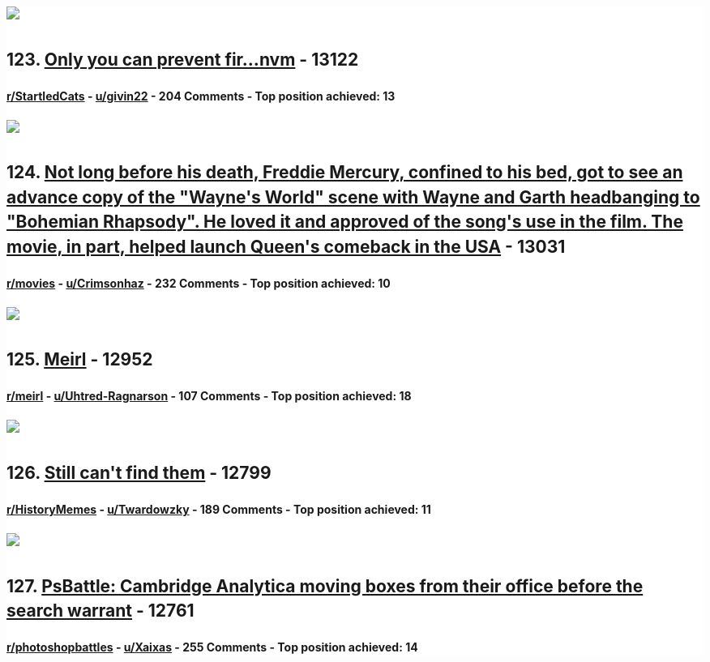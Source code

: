 <a href="https://i.redd.it/27gt9vs5csn01.jpg"><img src="https://b.thumbs.redditmedia.com/4xuCLYKcyEk2NJg4JyQRfv7eZFzcrvKK--WNBvDzWIM.jpg"></img></a>

## 123. [Only you can prevent fir...nvm](http://reddit.com/r/StartledCats/comments/86ublf/only_you_can_prevent_firnvm/) - 13122
#### [r/StartledCats](http://reddit.com/r/StartledCats) - [u/givin22](http://reddit.com/u/givin22) - 204 Comments - Top position achieved: 13

<a href="https://i.redd.it/ca3xi71jsqn01.gif"><img src="https://b.thumbs.redditmedia.com/4HmRZTysmLaifN9qj_gBEmmMqm2VDDX1lRYtwJGGh6I.jpg"></img></a>

## 124. [Not long before his death, Freddie Mercury, confined to his bed, got to see an advance copy of the "Wayne's World" scene with Wayne and Garth headbanging to "Bohemian Rhapsody". He loved it and approved of the song's use in the film. The movie, in part, helped launch Queen's comeback in the USA](http://reddit.com/r/movies/comments/86sdsq/not_long_before_his_death_freddie_mercury/) - 13031
#### [r/movies](http://reddit.com/r/movies) - [u/Crimsonhaz](http://reddit.com/u/Crimsonhaz) - 232 Comments - Top position achieved: 10

<a href="http://www.weasac.com/brian-may-waynes-world-bohemian-rhapsody-scene-hit-close-to-home/"><img src="https://b.thumbs.redditmedia.com/b3oJPVrJ1tvQ1yOv5S6_leIS_YerB1GUxE3j5R3F_uE.jpg"></img></a>

## 125. [Meirl](http://reddit.com/r/meirl/comments/86tmdr/meirl/) - 12952
#### [r/meirl](http://reddit.com/r/meirl) - [u/Uhtred-Ragnarson](http://reddit.com/u/Uhtred-Ragnarson) - 107 Comments - Top position achieved: 18

<a href="https://i.redd.it/fndogckm9qn01.jpg"><img src="image"></img></a>

## 126. [Still can't find them](http://reddit.com/r/HistoryMemes/comments/86s3ah/still_cant_find_them/) - 12799
#### [r/HistoryMemes](http://reddit.com/r/HistoryMemes) - [u/Twardowzky](http://reddit.com/u/Twardowzky) - 189 Comments - Top position achieved: 11

<a href="https://i.redd.it/0sagd30jnon01.jpg"><img src="https://b.thumbs.redditmedia.com/qoHdk9AKwdEVZZ-2oMyX5KDBxU6krUsvuIkudfa919c.jpg"></img></a>

## 127. [PsBattle: Cambridge Analytica moving boxes from their office before the search warrant](http://reddit.com/r/photoshopbattles/comments/86rsrj/psbattle_cambridge_analytica_moving_boxes_from/) - 12761
#### [r/photoshopbattles](http://reddit.com/r/photoshopbattles) - [u/Xaixas](http://reddit.com/u/Xaixas) - 255 Comments - Top position achieved: 14
